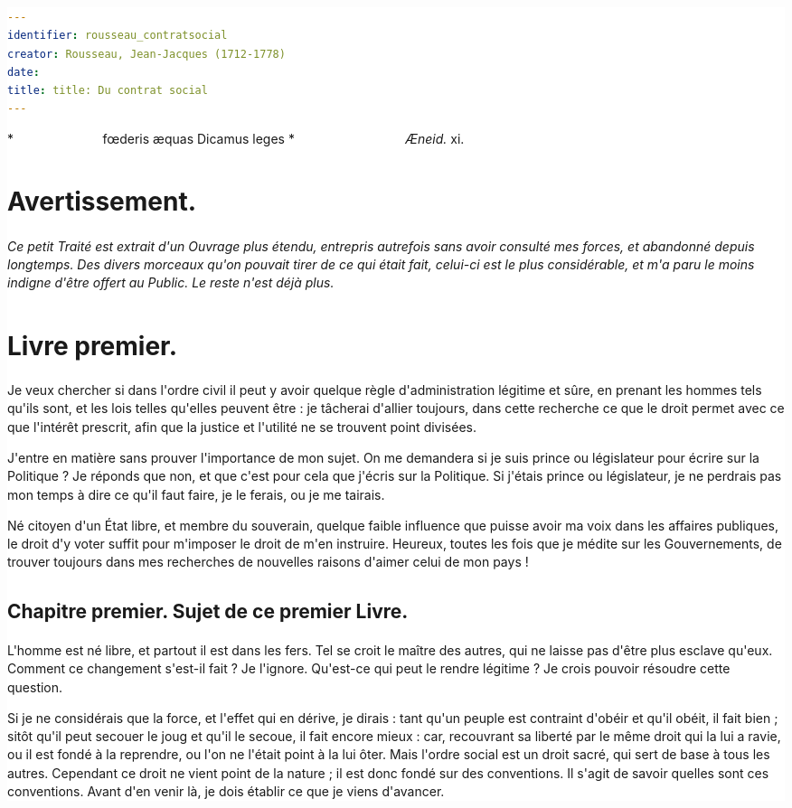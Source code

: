 ```yaml
---
identifier: rousseau_contratsocial  
creator: Rousseau, Jean-Jacques (1712-1778)  
date:   
title: title: Du contrat social  
---
```




*                         fœderis æquas Dicamus leges *                               *Æneid.* xi.


# Avertissement.

*Ce petit Traité est extrait d'un Ouvrage plus étendu, entrepris autrefois sans avoir consulté mes forces, et abandonné depuis longtemps. Des divers morceaux qu'on pouvait tirer de ce qui était fait, celui-ci est le plus considérable, et m'a paru le moins indigne d'être offert au Public. Le reste n'est déjà plus.*


# Livre premier.

Je veux chercher si dans l'ordre civil il peut y avoir quelque règle d'administration légitime et sûre, en prenant les hommes tels qu'ils sont, et les lois telles qu'elles peuvent être : je tâcherai d'allier toujours, dans cette recherche ce que le droit permet avec ce que l'intérêt prescrit, afin que la justice et l'utilité ne se trouvent point divisées.

J'entre en matière sans prouver l'importance de mon sujet. On me demandera si je suis prince ou législateur pour écrire sur la Politique ? Je réponds que non, et que c'est pour cela que j'écris sur la Politique. Si j'étais prince ou législateur, je ne perdrais pas mon temps à dire ce qu'il faut faire, je le ferais, ou je me tairais.

Né citoyen d'un État libre, et membre du souverain, quelque faible influence que puisse avoir ma voix dans les affaires publiques, le droit d'y voter suffit pour m'imposer le droit de m'en instruire. Heureux, toutes les fois que je médite sur les Gouvernements, de trouver toujours dans mes recherches de nouvelles raisons d'aimer celui de mon pays !


## Chapitre premier. Sujet de ce premier Livre.

L'homme est né libre, et partout il est dans les fers. Tel se croit le maître des autres, qui ne laisse pas d'être plus esclave qu'eux. Comment ce changement s'est-il fait ? Je l'ignore. Qu'est-ce qui peut le rendre légitime ? Je crois pouvoir résoudre cette question.

Si je ne considérais que la force, et l'effet qui en dérive, je dirais : tant qu'un peuple est contraint d'obéir et qu'il obéit, il fait bien ; sitôt qu'il peut secouer le joug et qu'il le secoue, il fait encore mieux : car, recouvrant sa liberté par le même droit qui la lui a ravie, ou il est fondé à la reprendre, ou l'on ne l'était point à la lui ôter. Mais l'ordre social est un droit sacré, qui sert de base à tous les autres. Cependant ce droit ne vient point de la nature ; il est donc fondé sur des conventions. Il s'agit de savoir quelles sont ces conventions. Avant d'en venir là, je dois établir ce que je viens d'avancer.
